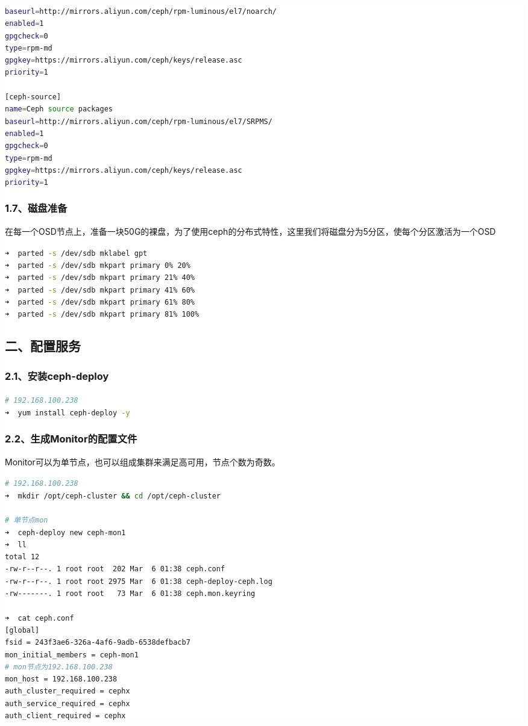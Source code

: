 ``` bash
baseurl=http://mirrors.aliyun.com/ceph/rpm-luminous/el7/noarch/
enabled=1
gpgcheck=0
type=rpm-md
gpgkey=https://mirrors.aliyun.com/ceph/keys/release.asc
priority=1

[ceph-source]
name=Ceph source packages
baseurl=http://mirrors.aliyun.com/ceph/rpm-luminous/el7/SRPMS/
enabled=1
gpgcheck=0
type=rpm-md
gpgkey=https://mirrors.aliyun.com/ceph/keys/release.asc
priority=1
```

### 1.7、磁盘准备

在每一个OSD节点上，准备一块50G的裸盘，为了使用ceph的分布式特性，这里我们将磁盘分为5分区，使每个分区激活为一个OSD

``` bash
➜  parted -s /dev/sdb mklabel gpt
➜  parted -s /dev/sdb mkpart primary 0% 20%
➜  parted -s /dev/sdb mkpart primary 21% 40%
➜  parted -s /dev/sdb mkpart primary 41% 60%
➜  parted -s /dev/sdb mkpart primary 61% 80%
➜  parted -s /dev/sdb mkpart primary 81% 100%
```

## 二、配置服务

### 2.1、安装ceph-deploy

``` bash
# 192.168.100.238
➜  yum install ceph-deploy -y
```

### 2.2、生成Monitor的配置文件

Monitor可以为单节点，也可以组成集群来满足高可用，节点个数为奇数。

``` bash
# 192.168.100.238
➜  mkdir /opt/ceph-cluster && cd /opt/ceph-cluster 

# 单节点mon
➜  ceph-deploy new ceph-mon1
➜  ll
total 12
-rw-r--r--. 1 root root  202 Mar  6 01:38 ceph.conf
-rw-r--r--. 1 root root 2975 Mar  6 01:38 ceph-deploy-ceph.log
-rw-------. 1 root root   73 Mar  6 01:38 ceph.mon.keyring

➜  cat ceph.conf
[global]
fsid = 243f3ae6-326a-4af6-9adb-6538defbacb7
mon_initial_members = ceph-mon1
# mon节点为192.168.100.238
mon_host = 192.168.100.238
auth_cluster_required = cephx
auth_service_required = cephx
auth_client_required = cephx
```